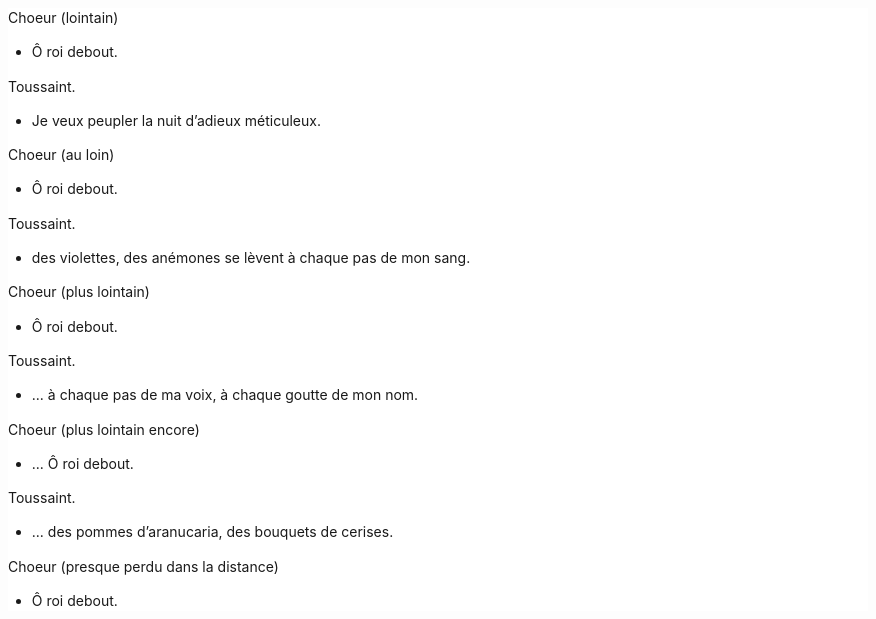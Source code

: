 

<p class="centered"><span class="underlined">Choeur</span> <span class="underlined"> (lointain</span>)
</p>

- Ô roi debout.




<p class="centered"><span class="underlined">Toussaint</span>.
</p>

- Je veux peupler la nuit d’adieux méticuleux.



<p class="centered"><span class="underlined">Choeur</span>  (au loin)
</p>

- Ô roi debout.




<p class="centered"><span class="underlined">Toussaint</span>.
</p>

- des violettes, des anémones se lèvent à chaque pas de mon sang.



<p class="centered"><span class="underlined">Choeur</span>  (plus lointain)
</p>

- Ô roi debout.




<p class="centered"><span class="underlined">Toussaint.</span></p>

- ... à chaque pas de ma voix, à chaque goutte de mon nom.



<p class="centered"><span class="underlined">Choeur</span>  (plus lointain encore)
</p>

- ... Ô roi debout.




<p class="centered"><span class="underlined">Toussaint</span>.
</p>

- ... des pommes d’ara<span class="delete">n</span><span class="add above">u</span>caria, des bouquets de cerises.



<p class="centered"><span class="underlined">Choeur</span>  (presque perdu dans la distance)
</p>

- Ô roi debout.


